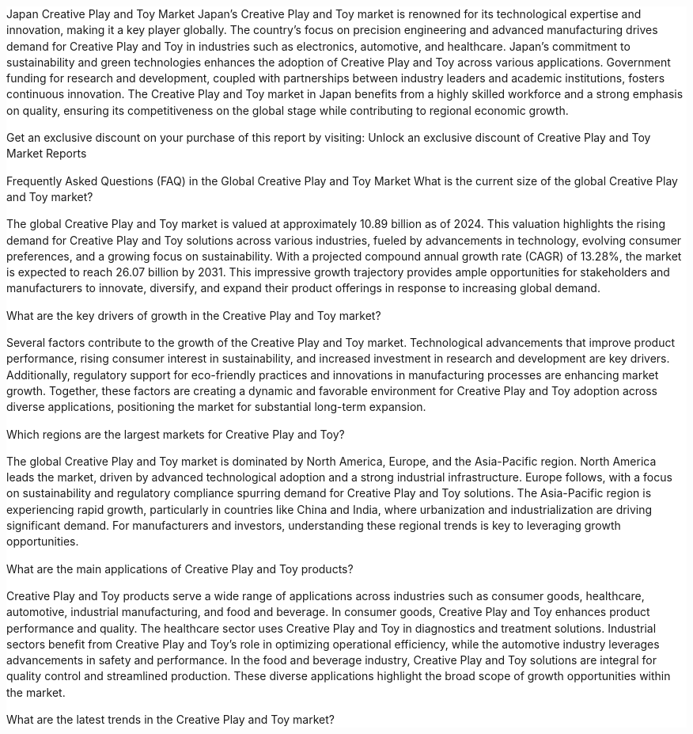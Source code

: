 Japan Creative Play and Toy Market
Japan’s Creative Play and Toy market is renowned for its technological expertise and innovation, making it a key player globally. The country’s focus on precision engineering and advanced manufacturing drives demand for Creative Play and Toy in industries such as electronics, automotive, and healthcare. Japan’s commitment to sustainability and green technologies enhances the adoption of Creative Play and Toy across various applications. Government funding for research and development, coupled with partnerships between industry leaders and academic institutions, fosters continuous innovation. The Creative Play and Toy market in Japan benefits from a highly skilled workforce and a strong emphasis on quality, ensuring its competitiveness on the global stage while contributing to regional economic growth.

Get an exclusive discount on your purchase of this report by visiting: Unlock an exclusive discount of Creative Play and Toy Market Reports 

Frequently Asked Questions (FAQ) in the Global Creative Play and Toy Market
What is the current size of the global Creative Play and Toy market?

The global Creative Play and Toy market is valued at approximately 10.89 billion as of 2024. This valuation highlights the rising demand for Creative Play and Toy solutions across various industries, fueled by advancements in technology, evolving consumer preferences, and a growing focus on sustainability. With a projected compound annual growth rate (CAGR) of 13.28%, the market is expected to reach 26.07 billion by 2031. This impressive growth trajectory provides ample opportunities for stakeholders and manufacturers to innovate, diversify, and expand their product offerings in response to increasing global demand.

What are the key drivers of growth in the Creative Play and Toy market?

Several factors contribute to the growth of the Creative Play and Toy market. Technological advancements that improve product performance, rising consumer interest in sustainability, and increased investment in research and development are key drivers. Additionally, regulatory support for eco-friendly practices and innovations in manufacturing processes are enhancing market growth. Together, these factors are creating a dynamic and favorable environment for Creative Play and Toy adoption across diverse applications, positioning the market for substantial long-term expansion.

Which regions are the largest markets for Creative Play and Toy?

The global Creative Play and Toy market is dominated by North America, Europe, and the Asia-Pacific region. North America leads the market, driven by advanced technological adoption and a strong industrial infrastructure. Europe follows, with a focus on sustainability and regulatory compliance spurring demand for Creative Play and Toy solutions. The Asia-Pacific region is experiencing rapid growth, particularly in countries like China and India, where urbanization and industrialization are driving significant demand. For manufacturers and investors, understanding these regional trends is key to leveraging growth opportunities.

What are the main applications of Creative Play and Toy products?

Creative Play and Toy products serve a wide range of applications across industries such as consumer goods, healthcare, automotive, industrial manufacturing, and food and beverage. In consumer goods, Creative Play and Toy enhances product performance and quality. The healthcare sector uses Creative Play and Toy in diagnostics and treatment solutions. Industrial sectors benefit from Creative Play and Toy’s role in optimizing operational efficiency, while the automotive industry leverages advancements in safety and performance. In the food and beverage industry, Creative Play and Toy solutions are integral for quality control and streamlined production. These diverse applications highlight the broad scope of growth opportunities within the market.

What are the latest trends in the Creative Play and Toy market?
